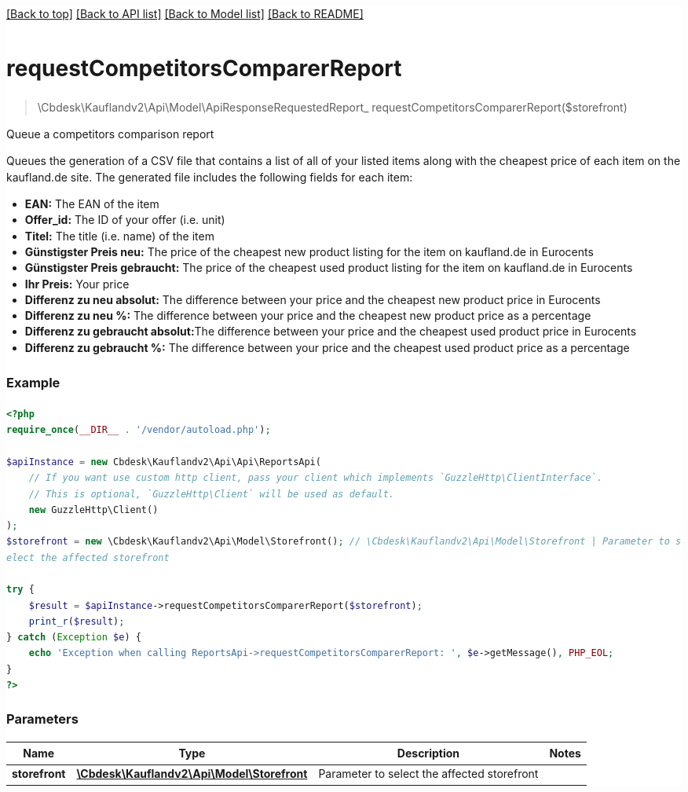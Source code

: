 [[Back to top]](#) [[Back to API list]](../../README.md#documentation-for-api-endpoints) [[Back to Model list]](../../README.md#documentation-for-models) [[Back to README]](../../README.md)

# **requestCompetitorsComparerReport**
> \Cbdesk\Kauflandv2\Api\Model\ApiResponseRequestedReport_ requestCompetitorsComparerReport($storefront)

Queue a competitors comparison report

Queues the generation of a CSV file that contains a list of all of your listed items along with the cheapest price of each item on the kaufland.de site. The generated file includes the following fields for each item: <ul>    <li><b>EAN:</b> The EAN of the item</li>    <li><b>Offer_id:</b> The ID of your offer (i.e. unit)</li>    <li><b>Titel:</b> The title (i.e. name) of the item</li>    <li><b>Günstigster Preis neu:</b> The price of the cheapest new product listing for the item on kaufland.de in Eurocents</li>    <li><b>Günstigster Preis gebraucht:</b> The price of the cheapest used product listing for the item on kaufland.de in Eurocents</li>    <li><b>Ihr Preis:</b> Your price</li>    <li><b>Differenz zu neu absolut:</b> The difference between your price and the cheapest new product price in Eurocents</li>    <li><b>Differenz zu neu %:</b> The difference between your price and the cheapest new product price as a percentage</li>    <li><b>Differenz zu gebraucht absolut:</b>The difference between your price and the cheapest used product price in Eurocents</li>    <li><b>Differenz zu gebraucht %:</b> The difference between your price and the cheapest used product price as a percentage</li> </ul>

### Example
```php
<?php
require_once(__DIR__ . '/vendor/autoload.php');

$apiInstance = new Cbdesk\Kauflandv2\Api\Api\ReportsApi(
    // If you want use custom http client, pass your client which implements `GuzzleHttp\ClientInterface`.
    // This is optional, `GuzzleHttp\Client` will be used as default.
    new GuzzleHttp\Client()
);
$storefront = new \Cbdesk\Kauflandv2\Api\Model\Storefront(); // \Cbdesk\Kauflandv2\Api\Model\Storefront | Parameter to select the affected storefront

try {
    $result = $apiInstance->requestCompetitorsComparerReport($storefront);
    print_r($result);
} catch (Exception $e) {
    echo 'Exception when calling ReportsApi->requestCompetitorsComparerReport: ', $e->getMessage(), PHP_EOL;
}
?>
```

### Parameters

Name | Type | Description  | Notes
------------- | ------------- | ------------- | -------------
 **storefront** | [**\Cbdesk\Kauflandv2\Api\Model\Storefront**](../Model/.md)| Parameter to select the affected storefront |
